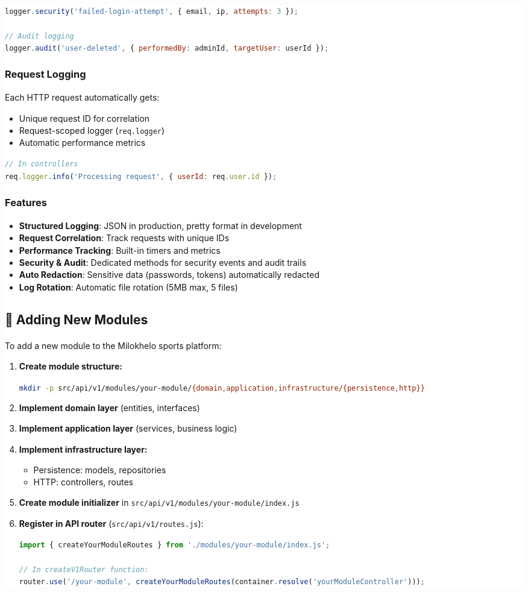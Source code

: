 ```javascript
logger.security('failed-login-attempt', { email, ip, attempts: 3 });

// Audit logging
logger.audit('user-deleted', { performedBy: adminId, targetUser: userId });
```

### Request Logging

Each HTTP request automatically gets:
- Unique request ID for correlation
- Request-scoped logger (`req.logger`)
- Automatic performance metrics

```javascript
// In controllers
req.logger.info('Processing request', { userId: req.user.id });
```

### Features

- **Structured Logging**: JSON in production, pretty format in development
- **Request Correlation**: Track requests with unique IDs
- **Performance Tracking**: Built-in timers and metrics
- **Security & Audit**: Dedicated methods for security events and audit trails
- **Auto Redaction**: Sensitive data (passwords, tokens) automatically redacted
- **Log Rotation**: Automatic file rotation (5MB max, 5 files)

## 🎯 Adding New Modules

To add a new module to the Milokhelo sports platform:

1. **Create module structure:**

   ```bash
   mkdir -p src/api/v1/modules/your-module/{domain,application,infrastructure/{persistence,http}}
   ```

2. **Implement domain layer** (entities, interfaces)

3. **Implement application layer** (services, business logic)

4. **Implement infrastructure layer:**
   - Persistence: models, repositories
   - HTTP: controllers, routes

5. **Create module initializer** in `src/api/v1/modules/your-module/index.js`

6. **Register in API router** (`src/api/v1/routes.js`):

   ```javascript
   import { createYourModuleRoutes } from './modules/your-module/index.js';

   // In createV1Router function:
   router.use('/your-module', createYourModuleRoutes(container.resolve('yourModuleController')));
   ```
